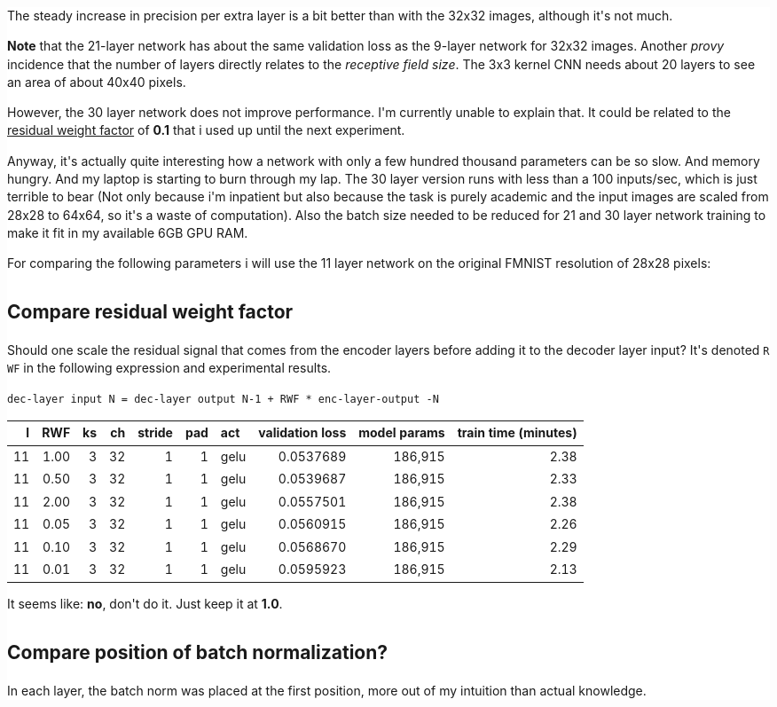The steady increase in precision per extra layer is a bit better than
with the 32x32 images, although it's not much.

**Note** that the 21-layer network has about the same validation loss as
the 9-layer network for 32x32 images. Another *provy* incidence that the
number of layers directly relates to the *receptive field size*. 
The 3x3 kernel CNN needs about 20 layers to see an area of about 40x40 pixels.

However, the 30 layer network does not improve performance. I'm currently unable
to explain that. It could be related to the
[residual weight factor](#compare-residual-weight-factor)
of **0.1** that i used up until the next experiment.

Anyway, it's actually quite interesting how a network with only a few hundred 
thousand parameters can be so slow. And memory hungry. And my laptop is
starting to burn through my lap. The 30 layer version runs with less than
a 100 inputs/sec, which is just terrible to bear (Not only because i'm 
inpatient but also because the task is purely academic and the input images 
are scaled from 28x28 to 64x64, so it's a waste of computation). Also
the batch size needed to be reduced for 21 and 30 layer network training
to make it fit in my available 6GB GPU RAM. 

For comparing the following parameters i will use the 11 layer network
on the original FMNIST resolution of 28x28 pixels:


## Compare residual weight factor

Should one scale the residual signal that comes from the encoder layers 
before adding it to the decoder layer input? It's denoted `RWF` in the 
following expression and experimental results.

    dec-layer input N = dec-layer output N-1 + RWF * enc-layer-output -N 

|   l |  RWF |   ks |   ch |   stride |   pad | act   | validation loss |  model params |   train time (minutes) |
|----:|-----:|-----:|-----:|---------:|------:|:------|----------------:|--------------:|-----------------------:|
|  11 | 1.00 |    3 |   32 |        1 |     1 | gelu  |       0.0537689 |       186,915 |                   2.38 |
|  11 | 0.50 |    3 |   32 |        1 |     1 | gelu  |       0.0539687 |       186,915 |                   2.33 |
|  11 | 2.00 |    3 |   32 |        1 |     1 | gelu  |       0.0557501 |       186,915 |                   2.38 |
|  11 | 0.05 |    3 |   32 |        1 |     1 | gelu  |       0.0560915 |       186,915 |                   2.26 |
|  11 | 0.10 |    3 |   32 |        1 |     1 | gelu  |       0.0568670 |       186,915 |                   2.29 |
|  11 | 0.01 |    3 |   32 |        1 |     1 | gelu  |       0.0595923 |       186,915 |                   2.13 |

It seems like: **no**, don't do it. Just keep it at **1.0**.


## Compare position of batch normalization?

In each layer, the batch norm was placed at the first position, more 
out of my intuition than actual knowledge.
